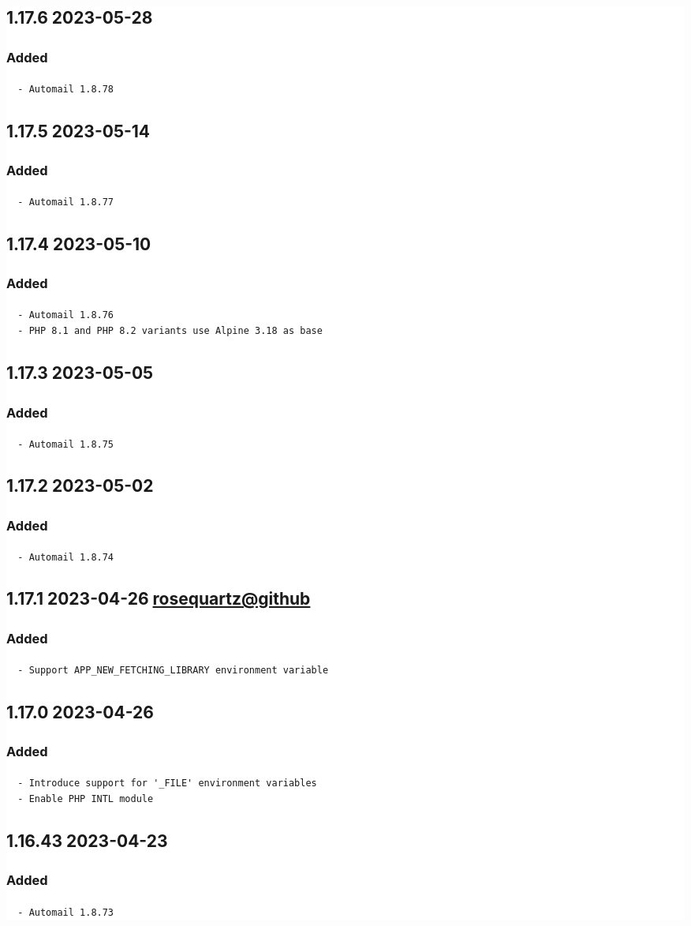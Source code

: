 
## 1.17.6 2023-05-28 <dave at tiredofit dot ca>

   ### Added
      - Automail 1.8.78


## 1.17.5 2023-05-14 <dave at tiredofit dot ca>

   ### Added
      - Automail 1.8.77


## 1.17.4 2023-05-10 <dave at tiredofit dot ca>

   ### Added
      - Automail 1.8.76
      - PHP 8.1 and PHP 8.2 variants use Alpine 3.18 as base


## 1.17.3 2023-05-05 <dave at tiredofit dot ca>

   ### Added
      - Automail 1.8.75


## 1.17.2 2023-05-02 <dave at tiredofit dot ca>

   ### Added
      - Automail 1.8.74


## 1.17.1 2023-04-26 <rosequartz@github>

   ### Added
      - Support APP_NEW_FETCHING_LIBRARY environment variable


## 1.17.0 2023-04-26 <dave at tiredofit dot ca>

   ### Added
      - Introduce support for '_FILE' environment variables
      - Enable PHP INTL module


## 1.16.43 2023-04-23 <dave at tiredofit dot ca>

   ### Added
      - Automail 1.8.73
